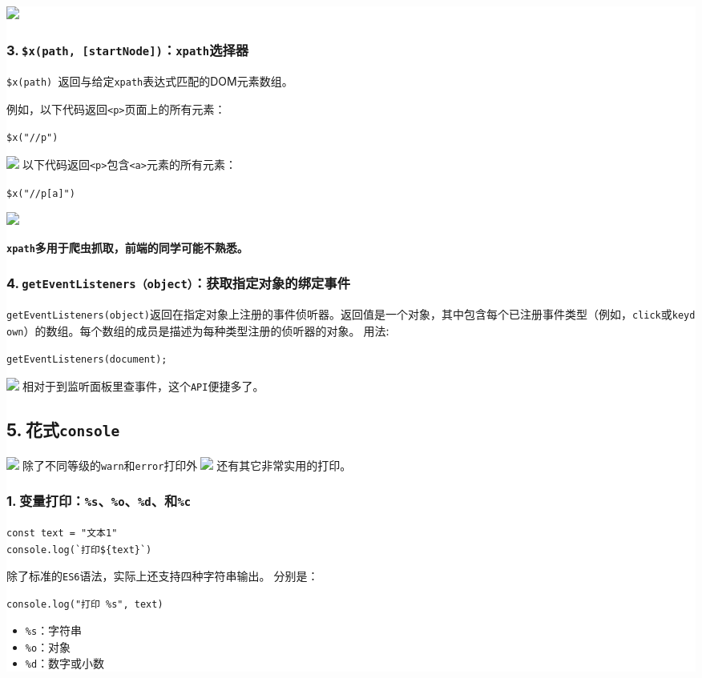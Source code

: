 
![](https://user-gold-cdn.xitu.io/2019/10/11/16db6b4ca2ce7fd9?w=2240&h=940&f=png&s=283050)

### 3. `$x(path, [startNode])`：`xpath`选择器
`$x(path) `返回与给定`xpath`表达式匹配的DOM元素数组。

例如，以下代码返回`<p>`页面上的所有元素：
```
$x("//p")
```
![](https://user-gold-cdn.xitu.io/2019/10/11/16db6b72a99ea2cf?w=2708&h=954&f=png&s=242469)
以下代码返回`<p>`包含`<a>`元素的所有元素：
```
$x("//p[a]")
```
![](https://user-gold-cdn.xitu.io/2019/10/11/16db6b7d1025abb3?w=2708&h=850&f=png&s=184012)

**`xpath`多用于爬虫抓取，前端的同学可能不熟悉。**

### 4. `getEventListeners（object）`：获取指定对象的绑定事件

`getEventListeners(object)`返回在指定对象上注册的事件侦听器。返回值是一个对象，其中包含每个已注册事件类型（例如，`click`或`keydown`）的数组。每个数组的成员是描述为每种类型注册的侦听器的对象。
用法:
```
getEventListeners(document);
```
![](https://user-gold-cdn.xitu.io/2019/10/11/16db6c360ec9c0db?w=1304&h=608&f=png&s=130854)
相对于到监听面板里查事件，这个`API`便捷多了。


## 5. 花式`console`

![](https://user-gold-cdn.xitu.io/2019/10/11/16db8d89286ce068?w=2400&h=998&f=png&s=146518)
除了不同等级的`warn`和`error`打印外
![](https://user-gold-cdn.xitu.io/2019/10/11/16db8ab4e065c1e5?w=244&h=119&f=png&s=10660)
还有其它非常实用的打印。

### 1. 变量打印：`%s`、`%o`、`%d`、和`%c`
```
const text = "文本1"
console.log(`打印${text}`)
```
除了标准的`ES6`语法，实际上还支持四种字符串输出。
分别是：
```
console.log("打印 %s", text)
```

* `%s`：字符串
* `%o`：对象
* `%d`：数字或小数
